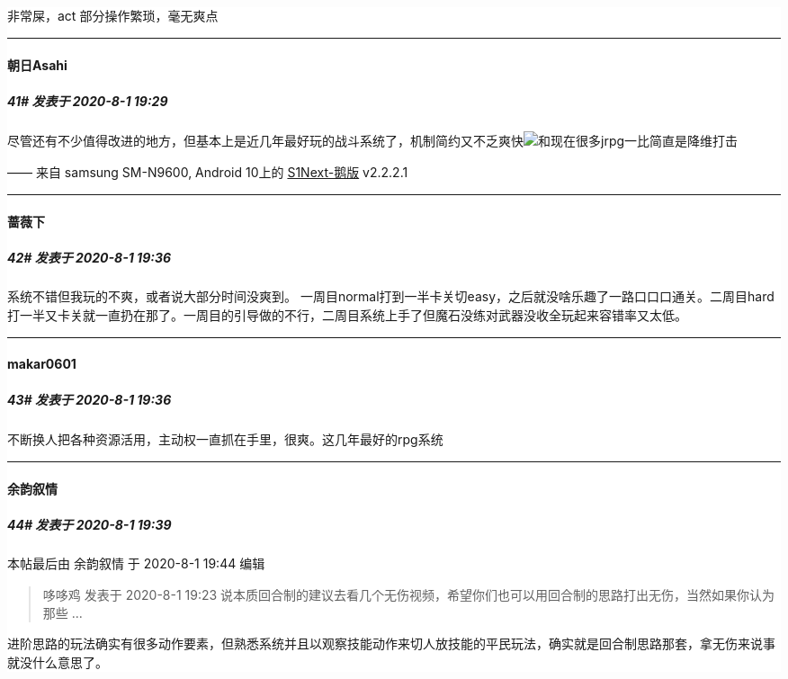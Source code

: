 
非常屎，act 部分操作繁琐，毫无爽点







*****

####  朝日Asahi  
##### 41#       发表于 2020-8-1 19:29




尽管还有不少值得改进的地方，但基本上是近几年最好玩的战斗系统了，机制简约又不乏爽快<img src="https://static.saraba1st.com/image/smiley/face2017/037.png" referrerpolicy="no-referrer">和现在很多jrpg一比简直是降维打击

—— 来自 samsung SM-N9600, Android 10上的 [S1Next-鹅版](https://github.com/ykrank/S1-Next/releases) v2.2.2.1







*****

####  蔷薇下  
##### 42#       发表于 2020-8-1 19:36




系统不错但我玩的不爽，或者说大部分时间没爽到。
一周目normal打到一半卡关切easy，之后就没啥乐趣了一路口口口通关。二周目hard打一半又卡关就一直扔在那了。一周目的引导做的不行，二周目系统上手了但魔石没练对武器没收全玩起来容错率又太低。







*****

####  makar0601  
##### 43#       发表于 2020-8-1 19:36




不断换人把各种资源活用，主动权一直抓在手里，很爽。这几年最好的rpg系统







*****

####  余韵叙情  
##### 44#       发表于 2020-8-1 19:39



 本帖最后由 余韵叙情 于 2020-8-1 19:44 编辑 
<blockquote>哆哆鸡 发表于 2020-8-1 19:23
说本质回合制的建议去看几个无伤视频，希望你们也可以用回合制的思路打出无伤，当然如果你认为那些 ...</blockquote>
进阶思路的玩法确实有很多动作要素，但熟悉系统并且以观察技能动作来切人放技能的平民玩法，确实就是回合制思路那套，拿无伤来说事就没什么意思了。
